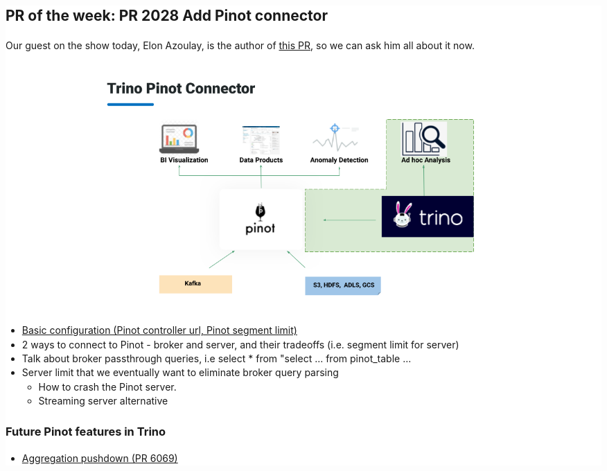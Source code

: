 </p>

## PR of the week: PR 2028 Add Pinot connector

Our guest on the show today, Elon Azoulay, is the author of 
[this PR](https://github.com/trinodb/trino/pull/2028), so we can ask him all
about it now.

<p align="center">
<img align="center" width="75%" height="100%" src="/assets/episode/13/trino_pinot_connector.png"/><br/>
</p>

 - [Basic configuration (Pinot controller url, Pinot segment limit)](https://trino.io/docs/current/connector/pinot.html#configuration)
 - 2 ways to connect to Pinot - broker and server, and their tradeoffs 
 (i.e. segment limit for server)
 - Talk about broker passthrough queries, i.e select * from "select ... from
  pinot_table ...
 - Server limit that we eventually want to eliminate broker query parsing
    - How to crash the Pinot server.
    - Streaming server alternative
 

### Future Pinot features in Trino

 - [Aggregation pushdown (PR 6069)](https://github.com/trinodb/trino/pull/6069)
 
 <p align="center">